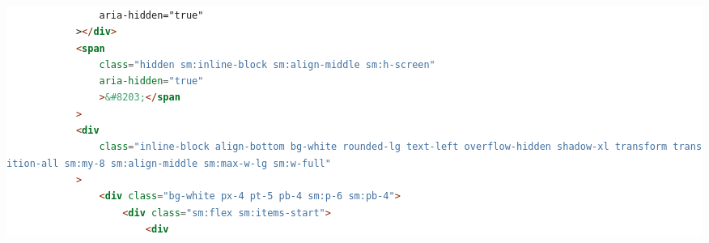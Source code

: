 ```html
                aria-hidden="true"
            ></div>
            <span
                class="hidden sm:inline-block sm:align-middle sm:h-screen"
                aria-hidden="true"
                >&#8203;</span
            >
            <div
                class="inline-block align-bottom bg-white rounded-lg text-left overflow-hidden shadow-xl transform transition-all sm:my-8 sm:align-middle sm:max-w-lg sm:w-full"
            >
                <div class="bg-white px-4 pt-5 pb-4 sm:p-6 sm:pb-4">
                    <div class="sm:flex sm:items-start">
                        <div
